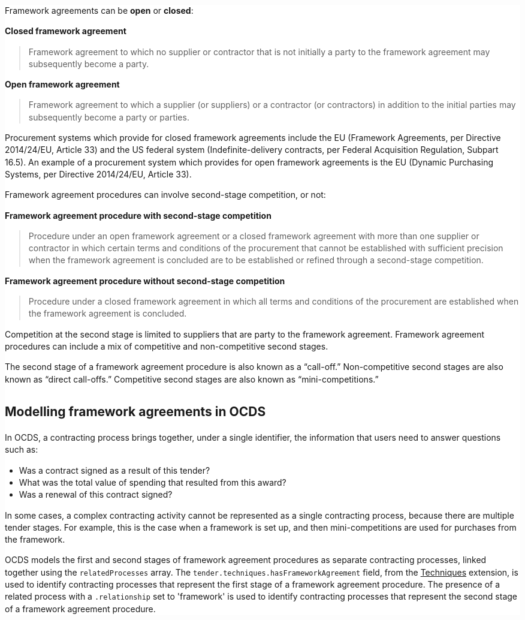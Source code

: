 Framework agreements can be **open** or **closed**:

**Closed framework agreement**

> Framework agreement to which no supplier or contractor that is not initially a party to the framework agreement may subsequently become a party.

**Open framework agreement**

> Framework agreement to which a supplier (or suppliers) or a contractor (or contractors) in addition to the initial parties may subsequently become a party or parties.

Procurement systems which provide for closed framework agreements include the EU (Framework Agreements, per Directive 2014/24/EU, Article 33) and the US federal system (Indefinite-delivery contracts, per Federal Acquisition Regulation, Subpart 16.5). An example of a procurement system which provides for open framework agreements is the EU (Dynamic Purchasing Systems, per Directive 2014/24/EU, Article 33).

Framework agreement procedures can involve second-stage competition, or not:

**Framework agreement procedure with second-stage competition**

> Procedure under an open framework agreement or a closed framework agreement with more than one supplier or contractor in which certain terms and conditions of the procurement that cannot be established with sufficient precision when the framework agreement is concluded are to be established or refined through a second-stage competition.

**Framework agreement procedure without second-stage competition**

> Procedure under a closed framework agreement in which all terms and conditions of the procurement are established when the framework agreement is concluded.

Competition at the second stage is limited to suppliers that are party to the framework agreement. Framework agreement procedures can include a mix of competitive and non-competitive second stages.

The second stage of a framework agreement procedure is also known as a “call-off.” Non-competitive second stages are also known as “direct call-offs.” Competitive second stages are also known as “mini-competitions.”

## Modelling framework agreements in OCDS

In OCDS, a contracting process brings together, under a single identifier, the information that users need to answer questions such as:

* Was a contract signed as a result of this tender?
* What was the total value of spending that resulted from this award?
* Was a renewal of this contract signed?

In some cases, a complex contracting activity cannot be represented as a single contracting process, because there are multiple tender stages. For example, this is the case when a framework is set up, and then mini-competitions are used for purchases from the framework.

OCDS models the first and second stages of framework agreement procedures as separate contracting processes, linked together using the `relatedProcesses` array. The `tender.techniques.hasFrameworkAgreement` field, from the [Techniques](https://extensions.open-contracting.org/en/extensions/techniques/master/) extension, is used to identify contracting processes that represent the first stage of a framework agreement procedure. The presence of a related process with a `.relationship` set to 'framework' is used to identify contracting processes that represent the second stage of a framework agreement procedure.
